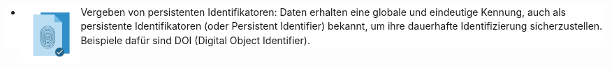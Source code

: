- <img align="left" width="10%" alt="Icon__PID" src="../medien/icons/0021_THK_PID.svg?autoSizes=true"> Vergeben von persistenten Identifikatoren: Daten erhalten eine globale und eindeutige Kennung, auch als persistente Identifikatoren (oder Persistent Identifier) bekannt, um ihre dauerhafte Identifizierung sicherzustellen. Beispiele dafür sind DOI (Digital Object Identifier). 
